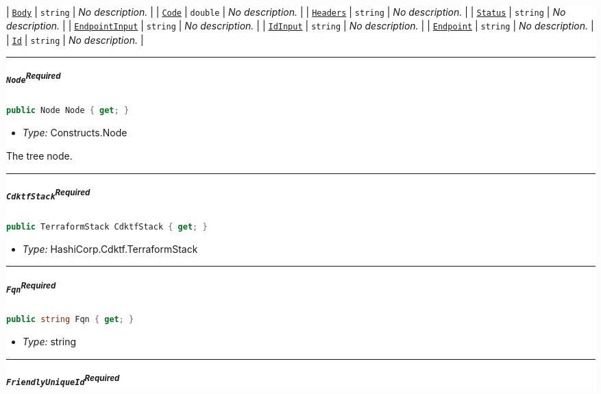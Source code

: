 | <code><a href="#@cdktf/provider-github.dataGithubRestApi.DataGithubRestApi.property.body">Body</a></code> | <code>string</code> | *No description.* |
| <code><a href="#@cdktf/provider-github.dataGithubRestApi.DataGithubRestApi.property.code">Code</a></code> | <code>double</code> | *No description.* |
| <code><a href="#@cdktf/provider-github.dataGithubRestApi.DataGithubRestApi.property.headers">Headers</a></code> | <code>string</code> | *No description.* |
| <code><a href="#@cdktf/provider-github.dataGithubRestApi.DataGithubRestApi.property.status">Status</a></code> | <code>string</code> | *No description.* |
| <code><a href="#@cdktf/provider-github.dataGithubRestApi.DataGithubRestApi.property.endpointInput">EndpointInput</a></code> | <code>string</code> | *No description.* |
| <code><a href="#@cdktf/provider-github.dataGithubRestApi.DataGithubRestApi.property.idInput">IdInput</a></code> | <code>string</code> | *No description.* |
| <code><a href="#@cdktf/provider-github.dataGithubRestApi.DataGithubRestApi.property.endpoint">Endpoint</a></code> | <code>string</code> | *No description.* |
| <code><a href="#@cdktf/provider-github.dataGithubRestApi.DataGithubRestApi.property.id">Id</a></code> | <code>string</code> | *No description.* |

---

##### `Node`<sup>Required</sup> <a name="Node" id="@cdktf/provider-github.dataGithubRestApi.DataGithubRestApi.property.node"></a>

```csharp
public Node Node { get; }
```

- *Type:* Constructs.Node

The tree node.

---

##### `CdktfStack`<sup>Required</sup> <a name="CdktfStack" id="@cdktf/provider-github.dataGithubRestApi.DataGithubRestApi.property.cdktfStack"></a>

```csharp
public TerraformStack CdktfStack { get; }
```

- *Type:* HashiCorp.Cdktf.TerraformStack

---

##### `Fqn`<sup>Required</sup> <a name="Fqn" id="@cdktf/provider-github.dataGithubRestApi.DataGithubRestApi.property.fqn"></a>

```csharp
public string Fqn { get; }
```

- *Type:* string

---

##### `FriendlyUniqueId`<sup>Required</sup> <a name="FriendlyUniqueId" id="@cdktf/provider-github.dataGithubRestApi.DataGithubRestApi.property.friendlyUniqueId"></a>
